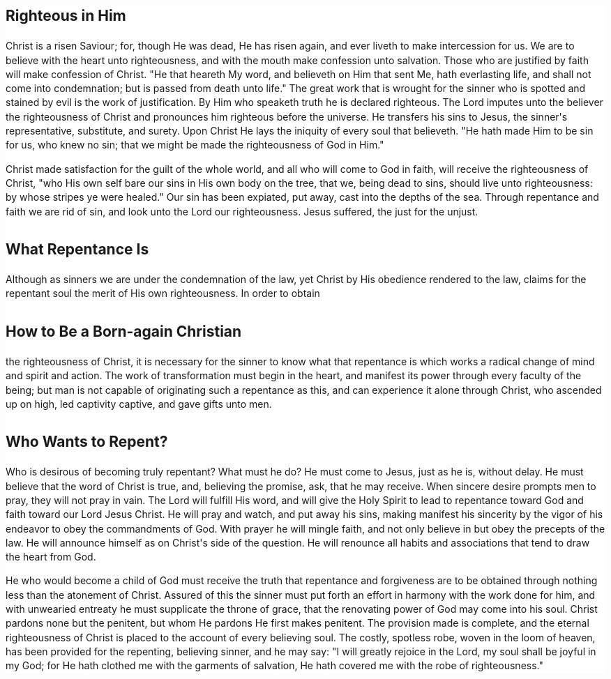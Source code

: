 
## Righteous in Him

Christ is a risen Saviour; for, though He was dead, He has risen again, and ever liveth to make intercession for us. We are to believe with the heart unto righteousness, and with the mouth make confession unto salvation. Those who are justified by faith will make confession of Christ. "He that heareth My word, and believeth on Him that sent Me, hath everlasting life, and shall not come into condemnation; but is passed from death unto life." The great work that is wrought for the sinner who is spotted and stained by evil is the work of justification. By Him who speaketh truth he is declared righteous. The Lord imputes unto the believer the righteousness of Christ and pronounces him righteous before the universe. He transfers his sins to Jesus, the sinner's representative, substitute, and surety. Upon Christ He lays the iniquity of every soul that believeth. "He hath made Him to be sin for us, who knew no sin; that we might be made the righteousness of God in Him."

Christ made satisfaction for the guilt of the whole world, and all who will come to God in faith, will receive the righteousness of Christ, "who His own self bare our sins in His own body on the tree, that we, being dead to sins, should live unto righteousness: by whose stripes ye were healed." Our sin has been expiated, put away, cast into the depths of the sea. Through repentance and faith we are rid of sin, and look unto the Lord our righteousness. Jesus suffered, the just for the unjust.


## What Repentance Is

Although as sinners we are under the condemnation of the law, yet Christ by His obedience rendered to the law, claims for the repentant soul the merit of His own righteousness. In order to obtain


## How to Be a Born-again Christian

the righteousness of Christ, it is necessary for the sinner to know what that repentance is which works a radical change of mind and spirit and action. The work of transformation must begin in the heart, and manifest its power through every faculty of the being; but man is not capable of originating such a repentance as this, and can experience it alone through Christ, who ascended up on high, led captivity captive, and gave gifts unto men.


## Who Wants to Repent?

Who is desirous of becoming truly repentant? What must he do? He must come to Jesus, just as he is, without delay. He must believe that the word of Christ is true, and, believing the promise, ask, that he may receive. When sincere desire prompts men to pray, they will not pray in vain. The Lord will fulfill His word, and will give the Holy Spirit to lead to repentance toward God and faith toward our Lord Jesus Christ. He will pray and watch, and put away his sins, making manifest his sincerity by the vigor of his endeavor to obey the commandments of God. With prayer he will mingle faith, and not only believe in but obey the precepts of the law. He will announce himself as on Christ's side of the question. He will renounce all habits and associations that tend to draw the heart from God.

He who would become a child of God must receive the truth that repentance and forgiveness are to be obtained through nothing less than the atonement of Christ. Assured of this the sinner must put forth an effort in harmony with the work done for him, and with unwearied entreaty he must supplicate the throne of grace, that the renovating power of God may come into his soul. Christ pardons none but the penitent, but whom He pardons He first makes penitent. The provision made is complete, and the eternal righteousness of Christ is placed to the account of every believing soul. The costly, spotless robe, woven in the loom of heaven, has been provided for the repenting, believing sinner, and he may say: "I will greatly rejoice in the Lord, my soul shall be joyful in my God; for He hath clothed me with the garments of salvation, He hath covered me with the robe of righteousness."
